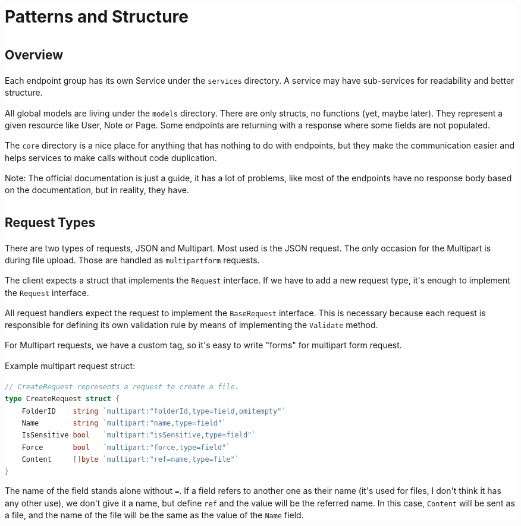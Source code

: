# Patterns and Structure

## Overview

Each endpoint group has its own Service under the `services` directory.  A
service may have sub-services for readability and better structure.

All global models are living under the `models` directory. There are only
structs, no functions (yet, maybe later). They represent a given resource like
User, Note or Page. Some endpoints are returning with a response where
some fields are not populated.

The `core` directory is a nice place for anything that has nothing to do with
endpoints, but they make the communication easier and helps services to make
calls without code duplication.

Note: The official documentation is just a guide, it has a lot of problems,
      like most of the endpoints have no response body based on the
      documentation, but in reality, they have.

## Request Types

There are two types of requests, JSON and Multipart. Most used is the JSON
request. The only occasion for the Multipart is during file upload. Those are
handled as `multipartform` requests.

The client expects a struct that implements the `Request` interface. If we have
to add a new request type, it's enough to implement the `Request` interface.

All request handlers expect the request to implement the `BaseRequest` interface.
This is necessary because each request is responsible for defining its own validation
rule by means of implementing the `Validate` method.

For Multipart requests, we have a custom tag, so it's easy to write "forms" for
multipart form request.

Example multipart request struct:

```go
// CreateRequest represents a request to create a file.
type CreateRequest struct {
	FolderID    string `multipart:"folderId,type=field,omitempty"`
	Name        string `multipart:"name,type=field"`
	IsSensitive bool   `multipart:"isSensitive,type=field"`
	Force       bool   `multipart:"force,type=field"`
	Content     []byte `multipart:"ref=name,type=file"`
}
```

The name of the field stands alone without `=`. If a field refers to another
one as their name (it's used for files, I don't think it has any other use), we
don't give it a name, but define `ref` and the value will be the referred name.
In this case, `Content` will be sent as a file, and the name of the file will be
the same as the value of the `Name` field.
